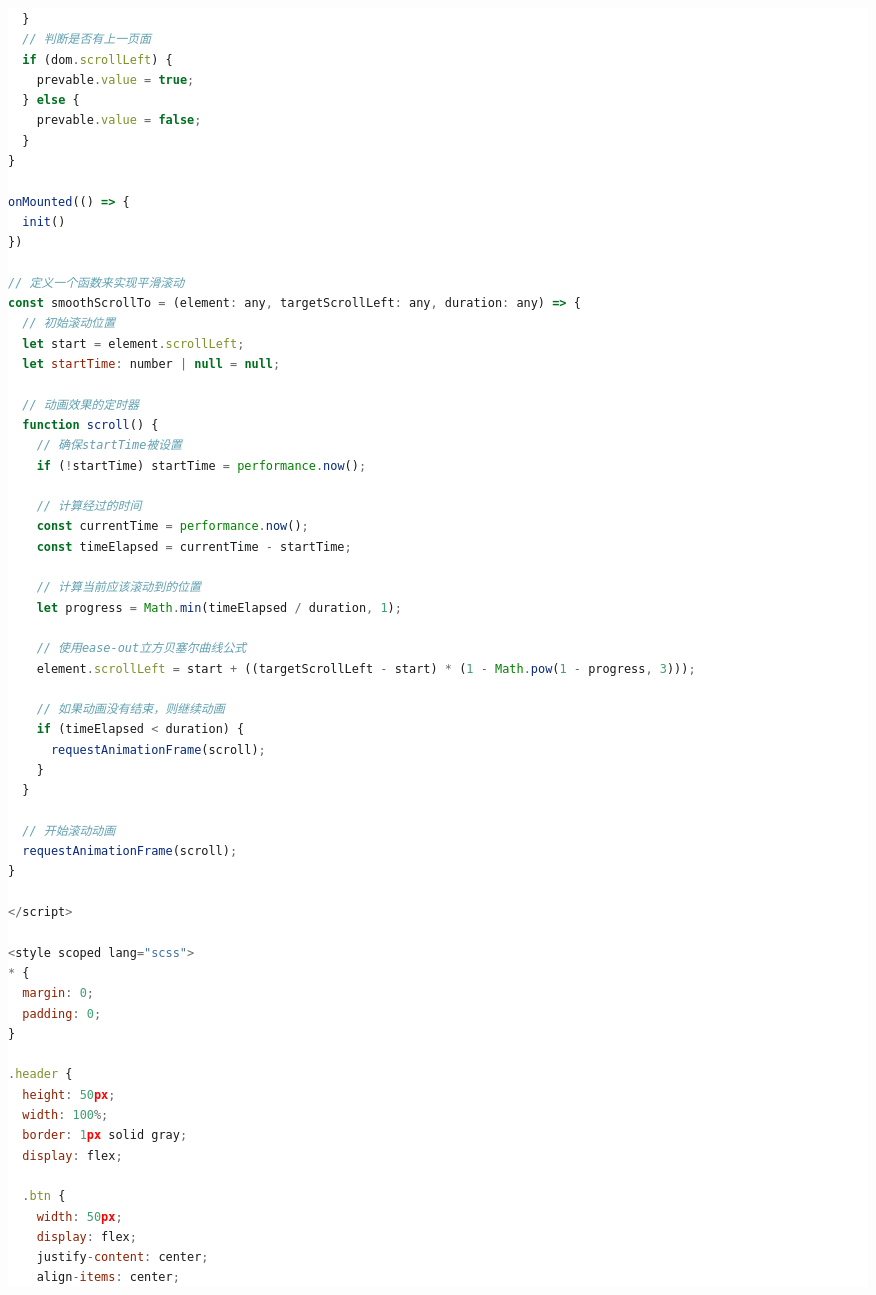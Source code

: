 ```js
  }
  // 判断是否有上一页面
  if (dom.scrollLeft) {
    prevable.value = true;
  } else {
    prevable.value = false;
  }
}

onMounted(() => {
  init()
})

// 定义一个函数来实现平滑滚动
const smoothScrollTo = (element: any, targetScrollLeft: any, duration: any) => {
  // 初始滚动位置
  let start = element.scrollLeft;
  let startTime: number | null = null;

  // 动画效果的定时器
  function scroll() {
    // 确保startTime被设置
    if (!startTime) startTime = performance.now();

    // 计算经过的时间
    const currentTime = performance.now();
    const timeElapsed = currentTime - startTime;

    // 计算当前应该滚动到的位置
    let progress = Math.min(timeElapsed / duration, 1);

    // 使用ease-out立方贝塞尔曲线公式
    element.scrollLeft = start + ((targetScrollLeft - start) * (1 - Math.pow(1 - progress, 3)));

    // 如果动画没有结束，则继续动画
    if (timeElapsed < duration) {
      requestAnimationFrame(scroll);
    }
  }

  // 开始滚动动画
  requestAnimationFrame(scroll);
}

</script>

<style scoped lang="scss">
* {
  margin: 0;
  padding: 0;
}

.header {
  height: 50px;
  width: 100%;
  border: 1px solid gray;
  display: flex;

  .btn {
    width: 50px;
    display: flex;
    justify-content: center;
    align-items: center;
```